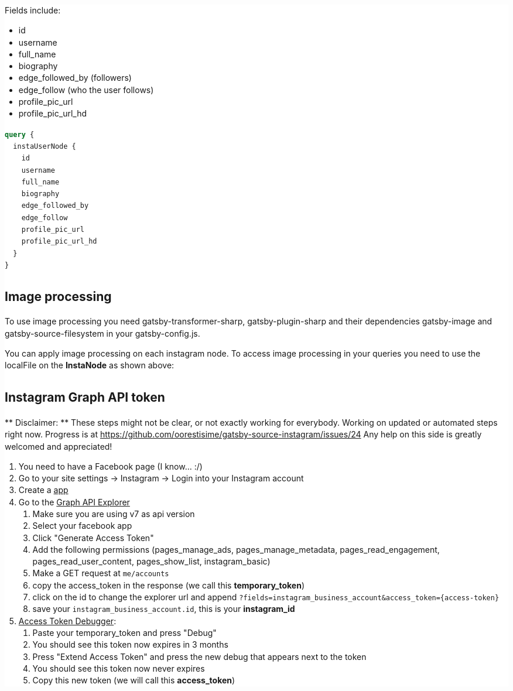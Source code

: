Fields include:

- id
- username
- full_name
- biography
- edge_followed_by (followers)
- edge_follow (who the user follows)
- profile_pic_url
- profile_pic_url_hd

```graphql
query {
  instaUserNode {
    id
    username
    full_name
    biography
    edge_followed_by
    edge_follow
    profile_pic_url
    profile_pic_url_hd
  }
}
```

## Image processing

To use image processing you need gatsby-transformer-sharp, gatsby-plugin-sharp and their dependencies gatsby-image and gatsby-source-filesystem in your gatsby-config.js.

You can apply image processing on each instagram node. To access image processing in your queries you need to use the localFile on the **InstaNode** as shown above:

## Instagram Graph API token

** Disclaimer: ** These steps might not be clear, or not exactly working for everybody. Working on updated or automated steps right now. Progress is at https://github.com/oorestisime/gatsby-source-instagram/issues/24
Any help on this side is greatly welcomed and appreciated!

1. You need to have a Facebook page (I know... :/)
1. Go to your site settings -> Instagram -> Login into your Instagram account
1. Create a [app](https://developers.facebook.com/apps/)
1. Go to the [Graph API Explorer](https://developers.facebook.com/tools/explorer/)
   1. Make sure you are using v7 as api version
   1. Select your facebook app
   1. Click "Generate Access Token"
   1. Add the following permissions (pages_manage_ads, pages_manage_metadata, pages_read_engagement, pages_read_user_content, pages_show_list, instagram_basic)
   1. Make a GET request at `me/accounts`
   1. copy the access_token in the response (we call this **temporary_token**)
   1. click on the id to change the explorer url and append `?fields=instagram_business_account&access_token={access-token}`
   1. save your `instagram_business_account.id`, this is your **instagram_id**
1. [Access Token Debugger](https://developers.facebook.com/tools/debug/accesstoken/):
   1. Paste your temporary_token and press "Debug"
   1. You should see this token now expires in 3 months
   1. Press "Extend Access Token" and press the new debug that appears next to the token
   1. You should see this token now never expires
   1. Copy this new token (we will call this **access_token**)
